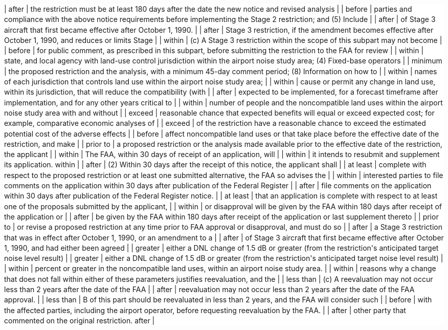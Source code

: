 | after         | the restriction must be at least 180 days after the date the new notice and revised analysis                               |
| before        | parties and compliance with the above notice requirements before implementing the Stage 2 restriction; and (5) Include     |
| after         | of Stage 3 aircraft that first became effective after  October 1, 1990.                                                    |
| after         | Stage 3 restriction, if the amendment becomes effective after October 1, 1990, and reduces or limits Stage                 |
| within        | (c) A Stage 3 restriction  within the scope of this subpart may not become                                                 |
| before        | for public comment, as prescribed in this subpart, before submitting the restriction to the FAA for review                 |
| within        | state, and local agency with land-use control jurisdiction within the airport noise study area; (4) Fixed-base operators   |
| minimum       | the proposed restriction and the analysis, with a minimum 45-day comment period; (8) Information on how to                 |
| within        | names of each jurisdiction that controls land use within  the airport noise study area;                                    |
| within        | cause or permit any change in land use, within its jurisdiction, that will reduce the compatibility (with                  |
| after         | expected to be implemented, for a forecast timeframe after implementation, and for any other years critical to             |
| within        | number of people and the noncompatible land uses within the airport noise study area with and without                      |
| exceed        | reasonable chance that expected benefits will equal or exceed expected cost; for example, comparative economic analyses of |
| exceed        | of the restriction have a reasonable chance to exceed the estimated potential cost of the adverse effects                  |
| before        | affect noncompatible land uses or that take place before the effective date of the restriction, and make                   |
| prior to      | a proposed restriction or the analysis made available prior to the effective date of the restriction, the applicant        |
| within        | The FAA,  within 30 days of receipt of an application, will                                                                |
| within        | it intends to resubmit and supplement its application. within                                                              |
| after         | (2) Within 30 days  after the receipt of this notice, the applicant shall                                                  |
| at least      | complete with respect to the proposed restriction or at least one submitted alternative, the FAA so advises the            |
| within        | interested parties to file comments on the application within 30 days after publication of the Federal Register            |
| after         | file comments on the application within 30 days after  publication of the Federal Register notice.                         |
| at least      | that an application is complete with respect to at least one of the proposals submitted by the applicant,                  |
| within        | or disapproval will be given by the FAA within 180 days after receipt of the application or                                |
| after         | be given by the FAA within 180 days after receipt of the application or last supplement thereto                            |
| prior to      | or revise a proposed restriction at any time prior to FAA approval or disapproval, and must do so                          |
| after         | a Stage 3 restriction that was in effect after October 1, 1990, or an amendment to a                                       |
| after         | of Stage 3 aircraft that first became effective after October 1, 1990, and had either been agreed                          |
| greater       | either a DNL change of 1.5 dB or greater (from the restriction's anticipated target noise level result)                    |
| greater       | either a DNL change of 1.5 dB or greater (from the restriction's anticipated target noise level result)                    |
| within        | percent or greater in the noncompatible land uses, within  an airport noise study area.                                    |
| within        | reasons why a change that does not fall within either of these parameters justifies reevaluation, and the                  |
| less than     | (c) A reevaluation may not occur  less than 2 years after the date of the FAA                                              |
| after         | reevaluation may not occur less than 2 years after  the date of the FAA approval.                                          |
| less than     | B of this part should be reevaluated in less than 2 years, and the FAA will consider such                                  |
| before        | with the affected parties, including the airport operator, before  requesting reevaluation by the FAA.                     |
| after         | other party that commented on the original restriction. after                                                              |